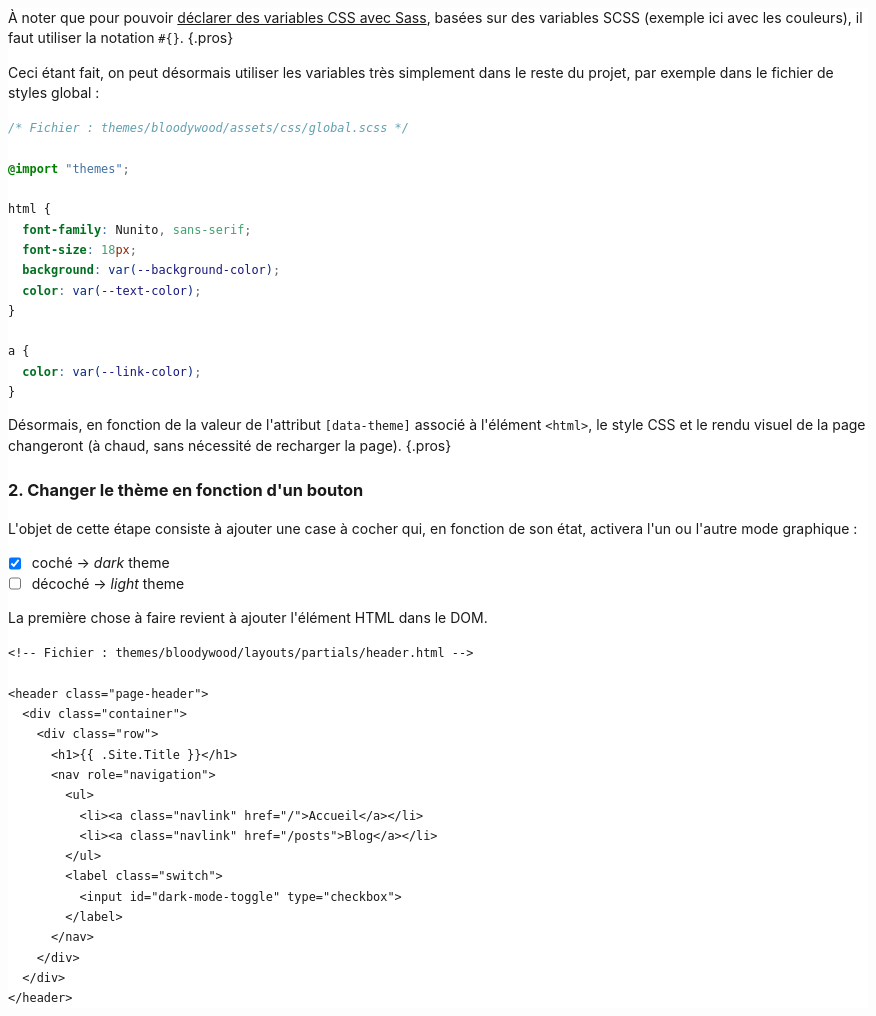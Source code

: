 À noter que pour pouvoir [déclarer des variables CSS avec Sass](https://sass-lang.com/documentation/breaking-changes/css-vars), basées sur des variables SCSS (exemple ici avec les couleurs), il faut utiliser la notation `#{}`.
{.pros}

Ceci étant fait, on peut désormais utiliser les variables très simplement dans le reste du projet, par exemple dans le fichier de styles global :

```scss
/* Fichier : themes/bloodywood/assets/css/global.scss */

@import "themes";

html {
  font-family: Nunito, sans-serif;
  font-size: 18px;
  background: var(--background-color);
  color: var(--text-color);
}

a {
  color: var(--link-color);
}
```

Désormais, en fonction de la valeur de l'attribut `[data-theme]` associé à l'élément `<html>`, le style CSS et le rendu visuel de la page changeront (à chaud, sans nécessité de recharger la page). 
{.pros}

### 2. Changer le thème en fonction d'un bouton

L'objet de cette étape consiste à ajouter une case à cocher qui, en fonction de son état, activera l'un ou l'autre mode graphique :
- [x] coché → _dark_ theme
- [ ] décoché → _light_ theme

La première chose à faire revient à ajouter l'élément HTML dans le DOM.

```go-html-template
<!-- Fichier : themes/bloodywood/layouts/partials/header.html -->

<header class="page-header">
  <div class="container">
    <div class="row">
      <h1>{{ .Site.Title }}</h1>
      <nav role="navigation">
        <ul>
          <li><a class="navlink" href="/">Accueil</a></li>
          <li><a class="navlink" href="/posts">Blog</a></li>
        </ul>
        <label class="switch">
          <input id="dark-mode-toggle" type="checkbox">
        </label>
      </nav>
    </div>
  </div>
</header>
```
